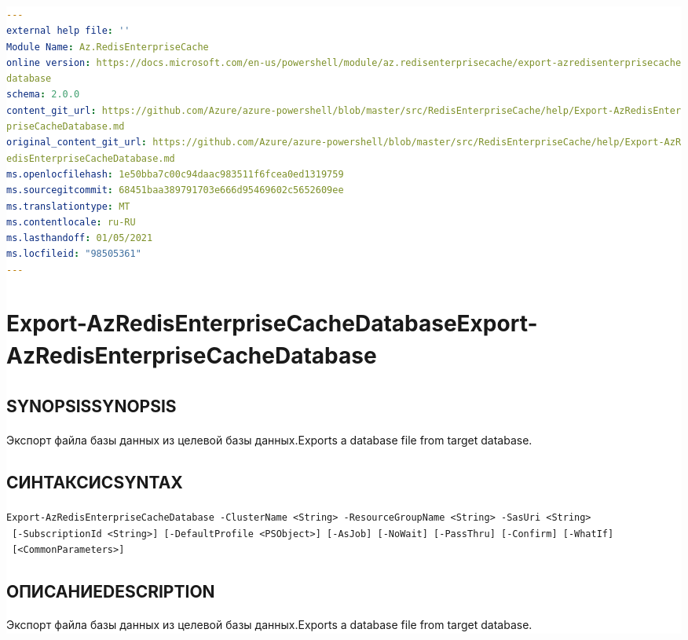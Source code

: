 ```yaml
---
external help file: ''
Module Name: Az.RedisEnterpriseCache
online version: https://docs.microsoft.com/en-us/powershell/module/az.redisenterprisecache/export-azredisenterprisecachedatabase
schema: 2.0.0
content_git_url: https://github.com/Azure/azure-powershell/blob/master/src/RedisEnterpriseCache/help/Export-AzRedisEnterpriseCacheDatabase.md
original_content_git_url: https://github.com/Azure/azure-powershell/blob/master/src/RedisEnterpriseCache/help/Export-AzRedisEnterpriseCacheDatabase.md
ms.openlocfilehash: 1e50bba7c00c94daac983511f6fcea0ed1319759
ms.sourcegitcommit: 68451baa389791703e666d95469602c5652609ee
ms.translationtype: MT
ms.contentlocale: ru-RU
ms.lasthandoff: 01/05/2021
ms.locfileid: "98505361"
---
```

# <span data-ttu-id="a1597-101">Export-AzRedisEnterpriseCacheDatabase</span><span class="sxs-lookup"><span data-stu-id="a1597-101">Export-AzRedisEnterpriseCacheDatabase</span></span>

## <span data-ttu-id="a1597-102">SYNOPSIS</span><span class="sxs-lookup"><span data-stu-id="a1597-102">SYNOPSIS</span></span>
<span data-ttu-id="a1597-103">Экспорт файла базы данных из целевой базы данных.</span><span class="sxs-lookup"><span data-stu-id="a1597-103">Exports a database file from target database.</span></span>

## <span data-ttu-id="a1597-104">СИНТАКСИС</span><span class="sxs-lookup"><span data-stu-id="a1597-104">SYNTAX</span></span>

```
Export-AzRedisEnterpriseCacheDatabase -ClusterName <String> -ResourceGroupName <String> -SasUri <String>
 [-SubscriptionId <String>] [-DefaultProfile <PSObject>] [-AsJob] [-NoWait] [-PassThru] [-Confirm] [-WhatIf]
 [<CommonParameters>]
```

## <span data-ttu-id="a1597-105">ОПИСАНИЕ</span><span class="sxs-lookup"><span data-stu-id="a1597-105">DESCRIPTION</span></span>
<span data-ttu-id="a1597-106">Экспорт файла базы данных из целевой базы данных.</span><span class="sxs-lookup"><span data-stu-id="a1597-106">Exports a database file from target database.</span></span>
